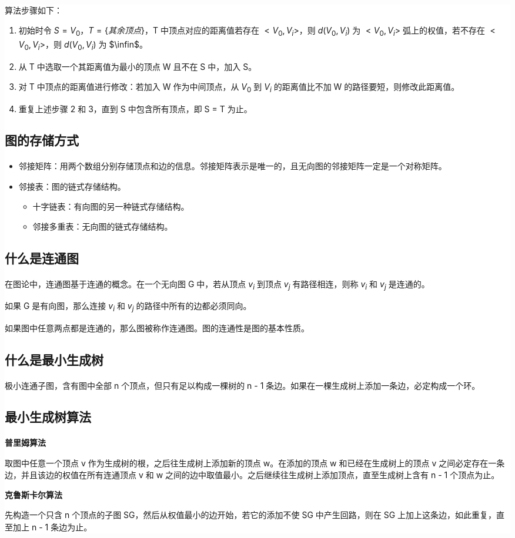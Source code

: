 算法步骤如下：

1. 初始时令 $S={V_0}$，$T=\{其余顶点\}$，T 中顶点对应的距离值若存在 $<V_0, V_i>$，则 $d(V_0, V_i)$ 为 $<V_0, V_i>$ 弧上的权值，若不存在 $<V_0, V_i>$，则 $d(V_0, V_i)$ 为 $\infin$。

2. 从 T 中选取一个其距离值为最小的顶点 W 且不在 S 中，加入 S。

3. 对 T 中顶点的距离值进行修改：若加入 W 作为中间顶点，从 $V_0$ 到 $V_i$ 的距离值比不加 W 的路径要短，则修改此距离值。
4. 重复上述步骤 2 和 3，直到 S 中包含所有顶点，即 S = T 为止。

## 图的存储方式

- 邻接矩阵：用两个数组分别存储顶点和边的信息。邻接矩阵表示是唯一的，且无向图的邻接矩阵一定是一个对称矩阵。

- 邻接表：图的链式存储结构。
  - 十字链表：有向图的另一种链式存储结构。

  - 邻接多重表：无向图的链式存储结构。

## 什么是连通图

在图论中，连通图基于连通的概念。在一个无向图 G 中，若从顶点 $v_i$ 到顶点 $v_j$ 有路径相连，则称 $v_i$ 和 $v_j$ 是连通的。

如果 G 是有向图，那么连接 $v_i$ 和 $v_j$ 的路径中所有的边都必须同向。

如果图中任意两点都是连通的，那么图被称作连通图。图的连通性是图的基本性质。

## 什么是最小生成树

极小连通子图，含有图中全部 n 个顶点，但只有足以构成一棵树的 n - 1 条边。如果在一棵生成树上添加一条边，必定构成一个环。

## 最小生成树算法

**普里姆算法**

取图中任意一个顶点 v 作为生成树的根，之后往生成树上添加新的顶点 w。在添加的顶点 w 和已经在生成树上的顶点 v 之间必定存在一条边，并且该边的权值在所有连通顶点 v 和 w 之间的边中取值最小。之后继续往生成树上添加顶点，直至生成树上含有 n - 1 个顶点为止。

**克鲁斯卡尔算法**

先构造一个只含 n 个顶点的子图 SG，然后从权值最小的边开始，若它的添加不使 SG 中产生回路，则在 SG 上加上这条边，如此重复，直至加上 n - 1 条边为止。